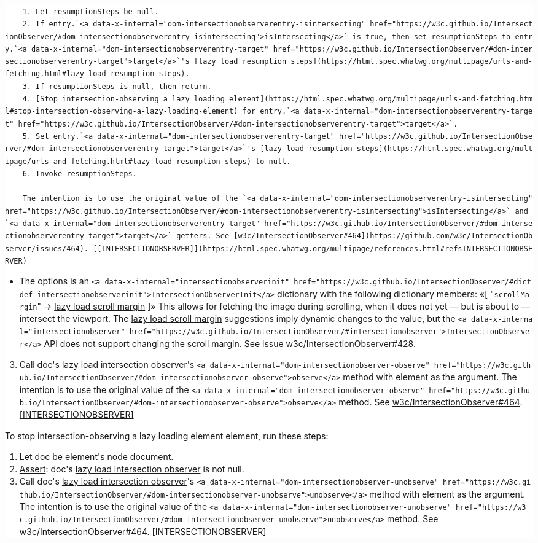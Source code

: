         1. Let resumptionSteps be null.
        2. If entry.`<a data-x-internal="dom-intersectionobserverentry-isintersecting" href="https://w3c.github.io/IntersectionObserver/#dom-intersectionobserverentry-isintersecting">isIntersecting</a>` is true, then set resumptionSteps to entry.`<a data-x-internal="dom-intersectionobserverentry-target" href="https://w3c.github.io/IntersectionObserver/#dom-intersectionobserverentry-target">target</a>`'s [lazy load resumption steps](https://html.spec.whatwg.org/multipage/urls-and-fetching.html#lazy-load-resumption-steps).
        3. If resumptionSteps is null, then return.
        4. [Stop intersection-observing a lazy loading element](https://html.spec.whatwg.org/multipage/urls-and-fetching.html#stop-intersection-observing-a-lazy-loading-element) for entry.`<a data-x-internal="dom-intersectionobserverentry-target" href="https://w3c.github.io/IntersectionObserver/#dom-intersectionobserverentry-target">target</a>`.
        5. Set entry.`<a data-x-internal="dom-intersectionobserverentry-target" href="https://w3c.github.io/IntersectionObserver/#dom-intersectionobserverentry-target">target</a>`'s [lazy load resumption steps](https://html.spec.whatwg.org/multipage/urls-and-fetching.html#lazy-load-resumption-steps) to null.
        6. Invoke resumptionSteps.

        The intention is to use the original value of the `<a data-x-internal="dom-intersectionobserverentry-isintersecting" href="https://w3c.github.io/IntersectionObserver/#dom-intersectionobserverentry-isintersecting">isIntersecting</a>` and `<a data-x-internal="dom-intersectionobserverentry-target" href="https://w3c.github.io/IntersectionObserver/#dom-intersectionobserverentry-target">target</a>` getters. See [w3c/IntersectionObserver#464](https://github.com/w3c/IntersectionObserver/issues/464). [[INTERSECTIONOBSERVER]](https://html.spec.whatwg.org/multipage/references.html#refsINTERSECTIONOBSERVER)
   * The options is an `<a data-x-internal="intersectionobserverinit" href="https://w3c.github.io/IntersectionObserver/#dictdef-intersectionobserverinit">IntersectionObserverInit</a>` dictionary with the following dictionary members: «[ "`scrollMargin`" → [lazy load scroll margin](https://html.spec.whatwg.org/multipage/urls-and-fetching.html#lazy-load-root-margin) ]»
     This allows for fetching the image during scrolling, when it does not yet — but is about to — intersect the viewport.
     The [lazy load scroll margin](https://html.spec.whatwg.org/multipage/urls-and-fetching.html#lazy-load-root-margin) suggestions imply dynamic changes to the value, but the `<a data-x-internal="intersectionobserver" href="https://w3c.github.io/IntersectionObserver/#intersectionobserver">IntersectionObserver</a>` API does not support changing the scroll margin. See issue [w3c/IntersectionObserver#428](https://github.com/w3c/IntersectionObserver/issues/428).
3. Call doc's [lazy load intersection observer](https://html.spec.whatwg.org/multipage/urls-and-fetching.html#lazy-load-intersection-observer)'s `<a data-x-internal="dom-intersectionobserver-observe" href="https://w3c.github.io/IntersectionObserver/#dom-intersectionobserver-observe">observe</a>` method with element as the argument.
   The intention is to use the original value of the `<a data-x-internal="dom-intersectionobserver-observe" href="https://w3c.github.io/IntersectionObserver/#dom-intersectionobserver-observe">observe</a>` method. See [w3c/IntersectionObserver#464](https://github.com/w3c/IntersectionObserver/issues/464). [[INTERSECTIONOBSERVER]](https://html.spec.whatwg.org/multipage/references.html#refsINTERSECTIONOBSERVER)

To stop intersection-observing a lazy loading element element, run these steps:

1. Let doc be element's [node document](https://dom.spec.whatwg.org/#concept-node-document).
2. [Assert](https://infra.spec.whatwg.org/#assert): doc's [lazy load intersection observer](https://html.spec.whatwg.org/multipage/urls-and-fetching.html#lazy-load-intersection-observer) is not null.
3. Call doc's [lazy load intersection observer](https://html.spec.whatwg.org/multipage/urls-and-fetching.html#lazy-load-intersection-observer)'s `<a data-x-internal="dom-intersectionobserver-unobserve" href="https://w3c.github.io/IntersectionObserver/#dom-intersectionobserver-unobserve">unobserve</a>` method with element as the argument.
   The intention is to use the original value of the `<a data-x-internal="dom-intersectionobserver-unobserve" href="https://w3c.github.io/IntersectionObserver/#dom-intersectionobserver-unobserve">unobserve</a>` method. See [w3c/IntersectionObserver#464](https://github.com/w3c/IntersectionObserver/issues/464). [[INTERSECTIONOBSERVER]](https://html.spec.whatwg.org/multipage/references.html#refsINTERSECTIONOBSERVER)
